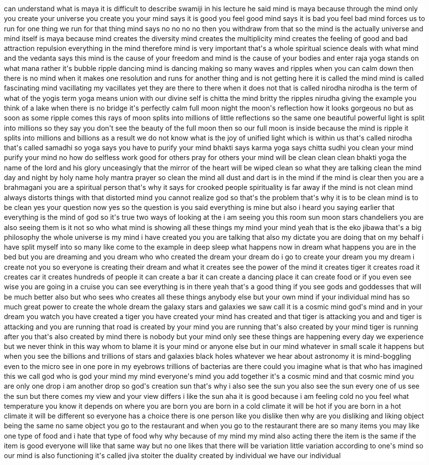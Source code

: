can understand what is maya it is difficult to describe swamiji in his lecture he said mind is maya because through the mind only you create your universe you create you your mind says it is good you feel good mind says it is bad you feel bad mind forces us to run for one thing we run for that thing mind says no no no no then you withdraw from that so the mind is the actually universe and mind itself is maya because mind creates the diversity mind creates the multiplicity mind creates the feeling of good and bad attraction repulsion everything in the mind therefore mind is very important that's a whole spiritual science deals with what mind and the vedanta says this mind is the cause of your freedom and mind is the cause of your bodies and enter raja yoga stands on what mana rather it's bubble ripple dancing mind is dancing making so many waves and ripples when you can calm down then there is no mind when it makes one resolution and runs for another thing and is not getting here it is called the mind mind is called fascinating mind vacillating my vacillates yet they are there to there when it does not that is called nirodha nirodha is the term of what of the yogis term yoga means union with our divine self is chitta the mind britty the ripples nirudha giving the example you think of a lake when there is no bridge it's perfectly calm full moon night the moon's reflection how it looks gorgeous no but as soon as some ripple comes this rays of moon splits into millions of little reflections so the same one beautiful powerful light is split into millions so they say you don't see the beauty of the full moon then so our full moon is inside because the mind is ripple it splits into millions and billions as a result we do not know what is the joy of unified light which is within us that's called nirodha that's called samadhi so yoga says you have to purify your mind bhakti says karma yoga says chitta sudhi you clean your mind purify your mind no how do selfless work good for others pray for others your mind will be clean clean clean bhakti yoga the name of the lord and his glory unceasingly that the mirror of the heart will be wiped clean so what they are talking clean the mind day and night by holy name holy mantra prayer so clean the mind all dust and dart is in the mind if the mind is clear then you are a brahmagani you are a spiritual person that's why it says for crooked people spirituality is far away if the mind is not clean mind always distorts things with that distorted mind you cannot realize god so that's the problem that's why it is to be clean mind is to be clean yes your question now yes so the question is you said everything is mine but also i heard you saying earlier that everything is the mind of god so it's true two ways of looking at the i am seeing you this room sun moon stars chandeliers you are also seeing them is it not so who what mind is showing all these things my mind your mind yeah that is the eko jibawa that's a big philosophy the whole universe is my mind i have created you you are talking that also my dictate you are doing that on my behalf i have split myself into so many like come to the example in deep sleep what happens now in dream what happens you are in the bed but you are dreaming and you dream who who created the dream your dream do i go to create your dream you my dream i create not you so everyone is creating their dream and what it creates see the power of the mind it creates tiger it creates road it creates car it creates hundreds of people it can create a bar it can create a dancing place it can create food or if you even see wise you are going in a cruise you can see everything is in there yeah that's a good thing if you see gods and goddesses that will be much better also but who sees who creates all these things anybody else but your own mind if your individual mind has so much great power to create the whole dream the galaxy stars and galaxies we saw call it is a cosmic mind god's mind and in your dream you watch you have created a tiger you have created your mind has created and that tiger is attacking you and and tiger is attacking and you are running that road is created by your mind you are running that's also created by your mind tiger is running after you that's also created by mind there is nobody but your mind only see these things are happening every day we experience but we never think in this way whom to blame it is your mind or anyone else but in our mind whatever in small scale it happens but when you see the billions and trillions of stars and galaxies black holes whatever we hear about astronomy it is mind-boggling even to the micro see in one pore in my eyebrows trillions of bacterias are there could you imagine what is that who has imagined this we call god who is god your mind my mind everyone's mind you add together it's a cosmic mind and that cosmic mind you are only one drop i am another drop so god's creation sun that's why i also see the sun you also see the sun every one of us see the sun but there comes my view and your view differs i like the sun aha it is good because i am feeling cold no you feel what temperature you know it depends on where you are born you are born in a cold climate it will be hot if you are born in a hot climate it will be different so everyone has a choice there is one person like you dislike then why are you disliking and liking object being the same no same object you go to the restaurant and when you go to the restaurant there are so many items you may like one type of food and i hate that type of food why why because of my mind my mind also acting there the item is the same if the item is good everyone will like that same way but no one likes that there will be variation little variation according to one's mind so our mind is also functioning it's called jiva stoiter the duality created by individual we have our individual